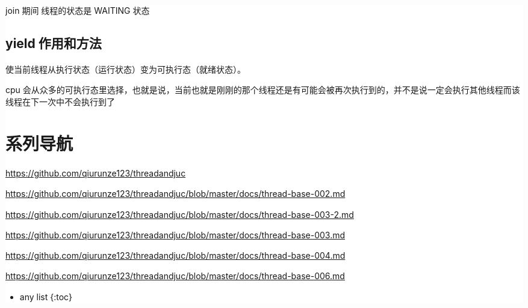 join 期间 线程的状态是 WAITING 状态

## yield 作用和方法

使当前线程从执行状态（运行状态）变为可执行态（就绪状态）。

cpu 会从众多的可执行态里选择，也就是说，当前也就是刚刚的那个线程还是有可能会被再次执行到的，并不是说一定会执行其他线程而该线程在下一次中不会执行到了



# 系列导航

https://github.com/qiurunze123/threadandjuc

https://github.com/qiurunze123/threadandjuc/blob/master/docs/thread-base-002.md

https://github.com/qiurunze123/threadandjuc/blob/master/docs/thread-base-003-2.md

https://github.com/qiurunze123/threadandjuc/blob/master/docs/thread-base-003.md

https://github.com/qiurunze123/threadandjuc/blob/master/docs/thread-base-004.md

https://github.com/qiurunze123/threadandjuc/blob/master/docs/thread-base-006.md

* any list
{:toc}